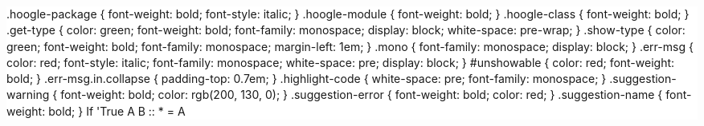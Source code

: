 .hoogle-package {
font-weight: bold;
font-style: italic;
}
.hoogle-module {
font-weight: bold;
}
.hoogle-class {
font-weight: bold;
}
.get-type {
color: green;
font-weight: bold;
font-family: monospace;
display: block;
white-space: pre-wrap;
}
.show-type {
color: green;
font-weight: bold;
font-family: monospace;
margin-left: 1em;
}
.mono {
font-family: monospace;
display: block;
}
.err-msg {
color: red;
font-style: italic;
font-family: monospace;
white-space: pre;
display: block;
}
#unshowable {
color: red;
font-weight: bold;
}
.err-msg.in.collapse {
padding-top: 0.7em;
}
.highlight-code {
white-space: pre;
font-family: monospace;
}
.suggestion-warning {
font-weight: bold;
color: rgb(200, 130, 0);
}
.suggestion-error {
font-weight: bold;
color: red;
}
.suggestion-name {
font-weight: bold;
}
</style><span class='get-type'>If 'True A B :: *
= A</span>
